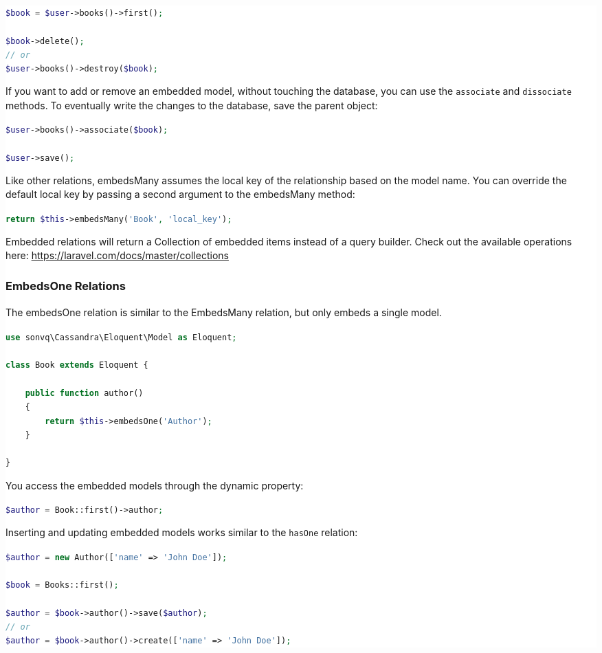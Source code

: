 ```php
$book = $user->books()->first();

$book->delete();
// or
$user->books()->destroy($book);
```

If you want to add or remove an embedded model, without touching the database, you can use the `associate` and `dissociate` methods. To eventually write the changes to the database, save the parent object:

```php
$user->books()->associate($book);

$user->save();
```

Like other relations, embedsMany assumes the local key of the relationship based on the model name. You can override the default local key by passing a second argument to the embedsMany method:

```php
return $this->embedsMany('Book', 'local_key');
```

Embedded relations will return a Collection of embedded items instead of a query builder. Check out the available operations here: https://laravel.com/docs/master/collections

### EmbedsOne Relations

The embedsOne relation is similar to the EmbedsMany relation, but only embeds a single model.

```php
use sonvq\Cassandra\Eloquent\Model as Eloquent;

class Book extends Eloquent {

    public function author()
    {
        return $this->embedsOne('Author');
    }

}
```

You access the embedded models through the dynamic property:

```php
$author = Book::first()->author;
```

Inserting and updating embedded models works similar to the `hasOne` relation:

```php
$author = new Author(['name' => 'John Doe']);

$book = Books::first();

$author = $book->author()->save($author);
// or
$author = $book->author()->create(['name' => 'John Doe']);
```
